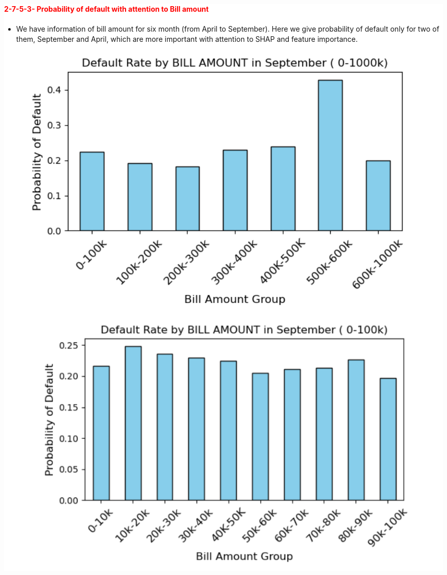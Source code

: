 #### <span style="color: red; ">2-7-5-3- Probability of default with attention to Bill amount </span> 
- We have information of bill amount for six month (from April to September). Here we give probability of default only for two of them, September and April, which are more important with attention to SHAP and feature importance.

![Bill_amnt_default_september_0_1000k](Images/Bill_amnt_default_september_0_1000k.PNG) 


![Bill_amnt_default_september_0_100k](Images/Bill_amnt_default_september_0_100k.PNG)  
